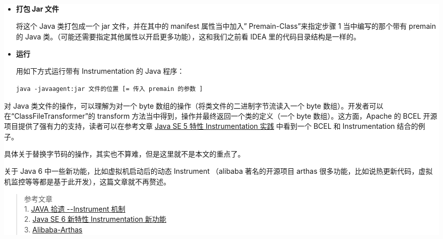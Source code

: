 - **打包 Jar 文件**

    将这个 Java 类打包成一个 jar 文件，并在其中的 manifest 属性当中加入” Premain-Class”来指定步骤 1 当中编写的那个带有 premain 的 Java 类。（可能还需要指定其他属性以开启更多功能），这和我们之前看 IDEA 里的代码目录结构是一样的。

- **运行**

    用如下方式运行带有 Instrumentation 的 Java 程序：
    ```
    java -javaagent:jar 文件的位置 [= 传入 premain 的参数 ]
    ```

对 Java 类文件的操作，可以理解为对一个 byte 数组的操作（将类文件的二进制字节流读入一个 byte 数组）。开发者可以在“ClassFileTransformer”的 transform 方法当中得到，操作并最终返回一个类的定义（一个 byte 数组）。这方面，Apache 的 BCEL 开源项目提供了强有力的支持，读者可以在参考文章 [Java SE 5 特性 Instrumentation 实践](http://www.ibm.com/developerworks/cn/java/j-lo-instrumentation/) 中看到一个 BCEL 和 Instrumentation 结合的例子。

具体关于替换字节码的操作，其实也不算难，但是这里就不是本文的重点了。

关于 Java 6 中一些新功能，比如虚拟机启动后的动态 Instrument （alibaba 著名的开源项目 arthas 很多功能，比如说热更新代码，虚拟机监控等等都是基于此开发），这篇文章就不再赘述。

> 参考文章 </br>1. [JAVA 拾遗 --Instrument 机制](https://www.cnkirito.moe/instrument/) </br> 2. [Java SE 6 新特性
Instrumentation 新功能](https://www.ibm.com/developerworks/cn/java/j-lo-jse61/index.html) </br> 3. [Alibaba-Arthas](https://github.com/alibaba/arthas)